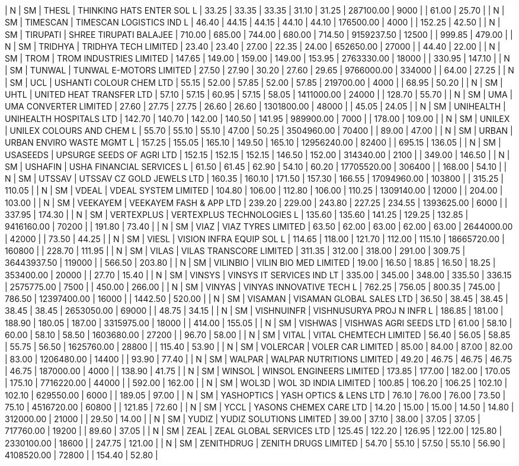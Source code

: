 | N | SM | THESL | THINKING HATS ENTER SOL L | 33.25 | 33.35 | 33.35 | 31.10 | 31.25 | 287100.00 | 9000 |  | 61.00 | 25.70 |
| N | SM | TIMESCAN | TIMESCAN LOGISTICS IND L | 46.40 | 44.15 | 44.15 | 44.10 | 44.10 | 176500.00 | 4000 |  | 152.25 | 42.50 |
| N | SM | TIRUPATI | SHREE TIRUPATI BALAJEE | 710.00 | 685.00 | 744.00 | 680.00 | 714.50 | 9159237.50 | 12500 |  | 999.85 | 479.00 |
| N | SM | TRIDHYA | TRIDHYA TECH LIMITED | 23.40 | 23.40 | 27.00 | 22.35 | 24.00 | 652650.00 | 27000 |  | 44.40 | 22.00 |
| N | SM | TROM | TROM INDUSTRIES LIMITED | 147.65 | 149.00 | 159.00 | 149.00 | 153.95 | 2763330.00 | 18000 |  | 330.95 | 147.10 |
| N | SM | TUNWAL | TUNWAL E-MOTORS LIMITED | 27.50 | 27.90 | 30.20 | 27.60 | 29.65 | 9766000.00 | 334000 |  | 64.00 | 27.25 |
| N | SM | UCL | USHANTI COLOUR CHEM LTD | 55.15 | 52.00 | 57.85 | 52.00 | 57.85 | 219700.00 | 4000 |  | 68.95 | 50.20 |
| N | SM | UHTL | UNITED HEAT TRANSFER LTD | 57.10 | 57.15 | 60.95 | 57.15 | 58.05 | 1411000.00 | 24000 |  | 128.70 | 55.70 |
| N | SM | UMA | UMA CONVERTER LIMITED | 27.60 | 27.75 | 27.75 | 26.60 | 26.60 | 1301800.00 | 48000 |  | 45.05 | 24.05 |
| N | SM | UNIHEALTH | UNIHEALTH HOSPITALS LTD | 142.70 | 140.70 | 142.00 | 140.50 | 141.95 | 989900.00 | 7000 |  | 178.00 | 109.00 |
| N | SM | UNILEX | UNILEX COLOURS AND CHEM L | 55.70 | 55.10 | 55.10 | 47.00 | 50.25 | 3504960.00 | 70400 |  | 89.00 | 47.00 |
| N | SM | URBAN | URBAN ENVIRO WASTE MGMT L | 157.25 | 155.05 | 165.10 | 149.50 | 165.10 | 12956240.00 | 82400 |  | 695.15 | 136.05 |
| N | SM | USASEEDS | UPSURGE SEEDS OF AGRI LTD | 152.15 | 152.15 | 152.15 | 146.50 | 152.00 | 314340.00 | 2100 |  | 349.00 | 146.50 |
| N | SM | USHAFIN | USHA FINANCIAL SERVICES L | 61.50 | 61.45 | 62.90 | 54.10 | 60.20 | 17705520.00 | 306400 |  | 168.00 | 54.10 |
| N | SM | UTSSAV | UTSSAV CZ GOLD JEWELS LTD | 160.35 | 160.10 | 171.50 | 157.30 | 166.55 | 17094960.00 | 103800 |  | 315.25 | 110.05 |
| N | SM | VDEAL | VDEAL SYSTEM LIMITED | 104.80 | 106.00 | 112.80 | 106.00 | 110.25 | 1309140.00 | 12000 |  | 204.00 | 103.00 |
| N | SM | VEEKAYEM | VEEKAYEM FASH & APP LTD | 239.20 | 229.00 | 243.80 | 227.25 | 234.55 | 1393625.00 | 6000 |  | 337.95 | 174.30 |
| N | SM | VERTEXPLUS | VERTEXPLUS TECHNOLOGIES L | 135.60 | 135.60 | 141.25 | 129.25 | 132.85 | 9416160.00 | 70200 |  | 191.80 | 73.40 |
| N | SM | VIAZ | VIAZ TYRES LIMITED | 63.50 | 62.00 | 63.00 | 62.00 | 63.00 | 2644000.00 | 42000 |  | 73.50 | 44.25 |
| N | SM | VIESL | VISION INFRA EQUIP SOL L | 114.65 | 118.00 | 121.70 | 112.00 | 115.10 | 18665720.00 | 160800 |  | 228.70 | 111.95 |
| N | SM | VILAS | VILAS TRANSCORE LIMITED | 311.35 | 312.00 | 318.00 | 291.00 | 309.75 | 36443937.50 | 119000 |  | 566.50 | 203.80 |
| N | SM | VILINBIO | VILIN BIO MED LIMITED | 19.00 | 16.50 | 18.85 | 16.50 | 18.25 | 353400.00 | 20000 |  | 27.70 | 15.40 |
| N | SM | VINSYS | VINSYS IT SERVICES IND LT | 335.00 | 345.00 | 348.00 | 335.50 | 336.15 | 2575775.00 | 7500 |  | 450.00 | 266.00 |
| N | SM | VINYAS | VINYAS INNOVATIVE TECH L | 762.25 | 756.05 | 800.35 | 745.00 | 786.50 | 12397400.00 | 16000 |  | 1442.50 | 520.00 |
| N | SM | VISAMAN | VISAMAN GLOBAL SALES LTD | 36.50 | 38.45 | 38.45 | 38.45 | 38.45 | 2653050.00 | 69000 |  | 48.75 | 34.15 |
| N | SM | VISHNUINFR | VISHNUSURYA PROJ N INFR L | 186.85 | 181.00 | 188.90 | 180.05 | 187.00 | 3315975.00 | 18000 |  | 414.00 | 155.05 |
| N | SM | VISHWAS | VISHWAS AGRI SEEDS LTD | 61.00 | 58.10 | 60.00 | 58.10 | 58.50 | 1603680.00 | 27200 |  | 96.70 | 58.00 |
| N | SM | VITAL | VITAL CHEMTECH LIMITED | 56.40 | 56.05 | 58.85 | 55.75 | 56.50 | 1625760.00 | 28800 |  | 115.40 | 53.90 |
| N | SM | VOLERCAR | VOLER CAR LIMITED | 85.00 | 84.00 | 87.00 | 82.00 | 83.00 | 1206480.00 | 14400 |  | 93.90 | 77.40 |
| N | SM | WALPAR | WALPAR NUTRITIONS LIMITED | 49.20 | 46.75 | 46.75 | 46.75 | 46.75 | 187000.00 | 4000 |  | 138.90 | 41.75 |
| N | SM | WINSOL | WINSOL ENGINEERS LIMITED | 173.85 | 177.00 | 182.00 | 170.05 | 175.10 | 7716220.00 | 44000 |  | 592.00 | 162.00 |
| N | SM | WOL3D | WOL 3D INDIA LIMITED | 100.85 | 106.20 | 106.25 | 102.10 | 102.10 | 629550.00 | 6000 |  | 189.05 | 97.00 |
| N | SM | YASHOPTICS | YASH OPTICS & LENS LTD | 76.10 | 76.00 | 76.00 | 73.50 | 75.10 | 4516720.00 | 60800 |  | 121.85 | 72.60 |
| N | SM | YCCL | YASONS CHEMEX CARE LTD | 14.20 | 15.00 | 15.00 | 14.50 | 14.80 | 312000.00 | 21000 |  | 29.50 | 14.00 |
| N | SM | YUDIZ | YUDIZ SOLUTIONS LIMITED | 39.00 | 37.10 | 38.00 | 37.05 | 37.05 | 717760.00 | 19200 |  | 89.60 | 37.05 |
| N | SM | ZEAL | ZEAL GLOBAL SERVICES LTD | 125.45 | 122.20 | 126.95 | 122.00 | 125.80 | 2330100.00 | 18600 |  | 247.75 | 121.00 |
| N | SM | ZENITHDRUG | ZENITH DRUGS LIMITED | 54.70 | 55.10 | 57.50 | 55.10 | 56.90 | 4108520.00 | 72800 |  | 154.40 | 52.80 |